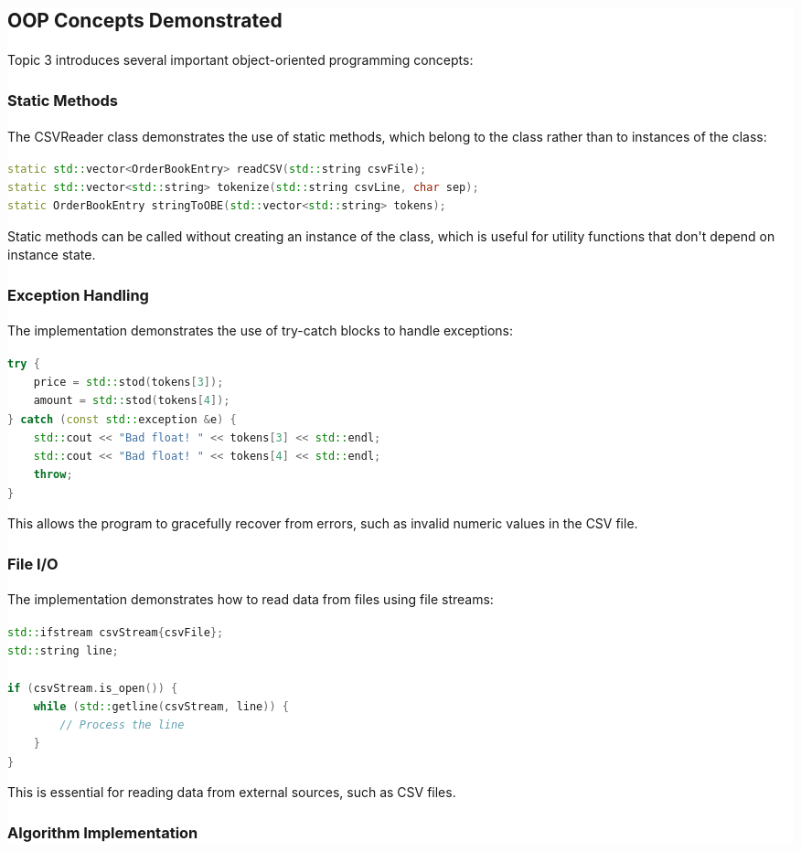 ## OOP Concepts Demonstrated

Topic 3 introduces several important object-oriented programming concepts:

### Static Methods

The CSVReader class demonstrates the use of static methods, which belong to the class rather than to instances of the class:

```cpp
static std::vector<OrderBookEntry> readCSV(std::string csvFile);
static std::vector<std::string> tokenize(std::string csvLine, char sep);
static OrderBookEntry stringToOBE(std::vector<std::string> tokens);
```

Static methods can be called without creating an instance of the class, which is useful for utility functions that don't depend on instance state.

### Exception Handling

The implementation demonstrates the use of try-catch blocks to handle exceptions:

```cpp
try {
    price = std::stod(tokens[3]);
    amount = std::stod(tokens[4]);
} catch (const std::exception &e) {
    std::cout << "Bad float! " << tokens[3] << std::endl;
    std::cout << "Bad float! " << tokens[4] << std::endl;
    throw;
}
```

This allows the program to gracefully recover from errors, such as invalid numeric values in the CSV file.

### File I/O

The implementation demonstrates how to read data from files using file streams:

```cpp
std::ifstream csvStream{csvFile};
std::string line;

if (csvStream.is_open()) {
    while (std::getline(csvStream, line)) {
        // Process the line
    }
}
```

This is essential for reading data from external sources, such as CSV files.

### Algorithm Implementation
